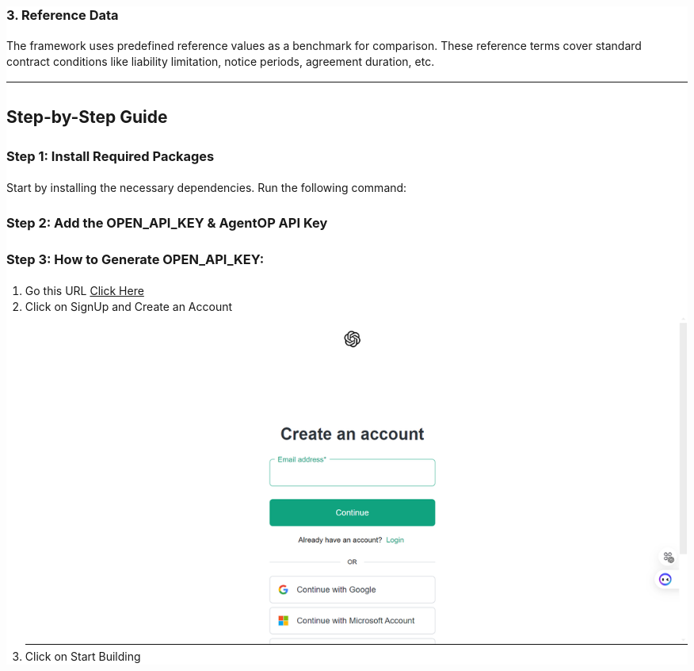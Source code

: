 
### 3. **Reference Data**
The framework uses predefined reference values as a benchmark for comparison. These reference terms cover standard contract conditions like liability limitation, notice periods, agreement duration, etc.

---

## Step-by-Step Guide

### Step 1: Install Required Packages
Start by installing the necessary dependencies. Run the following command:

### Step 2: Add the OPEN_API_KEY & AgentOP API Key

### Step 3: How to Generate OPEN_API_KEY:
1. Go this URL [Click Here](https://openai.com/index/openai-api/)
2. Click on SignUp and Create an Account
    ![OPEN AI](./images/open-1.png)
3. Click on Start Building